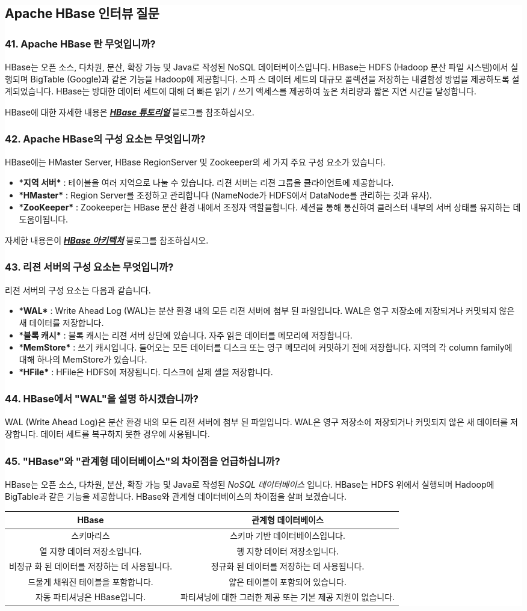 



## **Apache HBase 인터뷰 질문**

### **41. Apache HBase 란 무엇입니까?**

HBase는 오픈 소스, 다차원, 분산, 확장 가능 및 Java로 작성된 NoSQL 데이터베이스입니다. HBase는 HDFS (Hadoop 분산 파일 시스템)에서 실행되며 BigTable (Google)과 같은 기능을 Hadoop에 제공합니다. 스파 스 데이터 세트의 대규모 콜렉션을 저장하는 내결함성 방법을 제공하도록 설계되었습니다. HBase는 방대한 데이터 세트에 대해 더 빠른 읽기 / 쓰기 액세스를 제공하여 높은 처리량과 짧은 지연 시간을 달성합니다.

HBase에 대한 자세한 내용은 ***[HBase 튜토리얼](https://www.edureka.co/blog/hbase-tutorial)*** 블로그를 참조하십시오.

### **42. Apache HBase의 구성 요소는 무엇입니까?**

HBase에는 HMaster Server, HBase RegionServer 및 Zookeeper의 세 가지 주요 구성 요소가 있습니다.

- ***지역 서버\*** : 테이블을 여러 지역으로 나눌 수 있습니다. 리젼 서버는 리젼 그룹을 클라이언트에 제공합니다.
- ***HMaster\*** : Region Server를 조정하고 관리합니다 (NameNode가 HDFS에서 DataNode를 관리하는 것과 유사).
- ***ZooKeeper\*** : Zookeeper는 HBase 분산 환경 내에서 조정자 역할을합니다. 세션을 통해 통신하여 클러스터 내부의 서버 상태를 유지하는 데 도움이됩니다.

자세한 내용은이 ***[HBase 아키텍처](https://www.edureka.co/blog/hbase-architecture/)*** 블로그를 참조하십시오.

### **43. 리젼 서버의 구성 요소는 무엇입니까?**

리젼 서버의 구성 요소는 다음과 같습니다.

- ***WAL\*** : Write Ahead Log (WAL)는 분산 환경 내의 모든 리젼 서버에 첨부 된 파일입니다. WAL은 영구 저장소에 저장되거나 커밋되지 않은 새 데이터를 저장합니다.
- ***블록 캐시\*** : 블록 캐시는 리젼 서버 상단에 있습니다. 자주 읽은 데이터를 메모리에 저장합니다.
- ***MemStore\*** : 쓰기 캐시입니다. 들어오는 모든 데이터를 디스크 또는 영구 메모리에 커밋하기 전에 저장합니다. 지역의 각 column family에 대해 하나의 MemStore가 있습니다.
- ***HFile\*** : HFile은 HDFS에 저장됩니다. 디스크에 실제 셀을 저장합니다.

### **44. HBase에서 "WAL"을 설명 하시겠습니까?**

WAL (Write Ahead Log)은 분산 환경 내의 모든 리젼 서버에 첨부 된 파일입니다. WAL은 영구 저장소에 저장되거나 커밋되지 않은 새 데이터를 저장합니다. 데이터 세트를 복구하지 못한 경우에 사용됩니다.

### **45. "HBase"와 "관계형 데이터베이스"의 차이점을 언급하십니까?**

HBase는 오픈 소스, 다차원, 분산, 확장 가능 및 Java로 작성된 *NoSQL 데이터베이스* 입니다. HBase는 HDFS 위에서 실행되며 Hadoop에 BigTable과 같은 기능을 제공합니다. HBase와 관계형 데이터베이스의 차이점을 살펴 보겠습니다.

|                     HBase                     |                     관계형 데이터베이스                     |
| :-------------------------------------------: | :---------------------------------------------------------: |
|                  스키마리스                   |               스키마 기반 데이터베이스입니다.               |
|         열 지향 데이터 저장소입니다.          |                행 지향 데이터 저장소입니다.                 |
| 비정규 화 된 데이터를 저장하는 데 사용됩니다. |         정규화 된 데이터를 저장하는 데 사용됩니다.          |
|      드물게 채워진 테이블을 포함합니다.       |              얇은 테이블이 포함되어 있습니다.               |
|         자동 파티셔닝은 HBase입니다.          | 파티셔닝에 대한 그러한 제공 또는 기본 제공 지원이 없습니다. |
